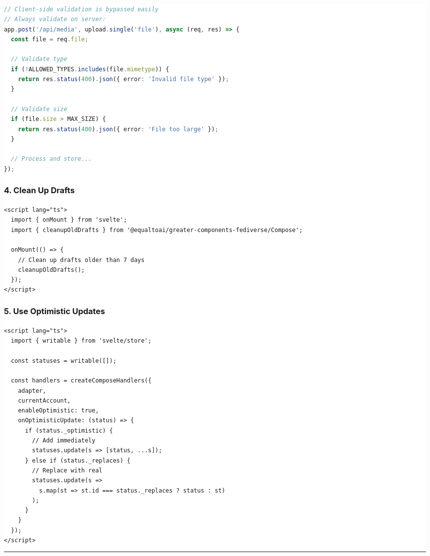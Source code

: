 ```typescript
// Client-side validation is bypassed easily
// Always validate on server:
app.post('/api/media', upload.single('file'), async (req, res) => {
  const file = req.file;
  
  // Validate type
  if (!ALLOWED_TYPES.includes(file.mimetype)) {
    return res.status(400).json({ error: 'Invalid file type' });
  }
  
  // Validate size
  if (file.size > MAX_SIZE) {
    return res.status(400).json({ error: 'File too large' });
  }
  
  // Process and store...
});
```

### **4. Clean Up Drafts**

```svelte
<script lang="ts">
  import { onMount } from 'svelte';
  import { cleanupOldDrafts } from '@equaltoai/greater-components-fediverse/Compose';

  onMount(() => {
    // Clean up drafts older than 7 days
    cleanupOldDrafts();
  });
</script>
```

### **5. Use Optimistic Updates**

```svelte
<script lang="ts">
  import { writable } from 'svelte/store';

  const statuses = writable([]);

  const handlers = createComposeHandlers({
    adapter,
    currentAccount,
    enableOptimistic: true,
    onOptimisticUpdate: (status) => {
      if (status._optimistic) {
        // Add immediately
        statuses.update(s => [status, ...s]);
      } else if (status._replaces) {
        // Replace with real
        statuses.update(s => 
          s.map(st => st.id === status._replaces ? status : st)
        );
      }
    }
  });
</script>
```

---